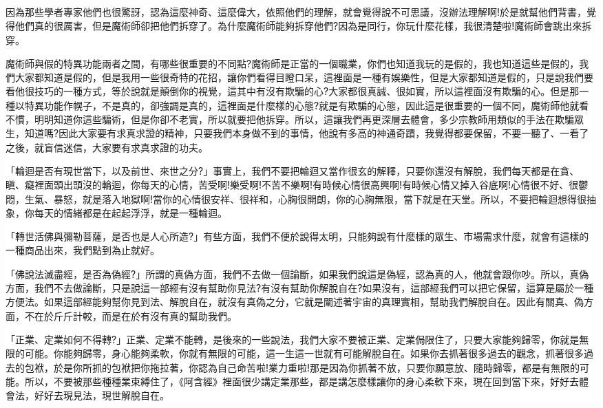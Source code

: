 因為那些學者專家他們也很驚訝，認為這麼神奇、這麼偉大，依照他們的理解，就會覺得說不可思議，沒辦法理解啊!於是就幫他們背書，覺得他們真的很厲害，但是魔術師卻把他們拆穿了。為什麼魔術師能夠拆穿他們?因為是同行，你玩什麼花樣，我很清楚啦!魔術師會跳出來拆穿。

魔術師與假的特異功能兩者之間，有哪些很重要的不同點?魔術師是正當的一個職業，你們也知道我玩的是假的，我也知道這些是假的，我們大家都知道是假的，但是我用一些很奇特的花招，讓你們看得目瞪口呆，這裡面是一種有娛樂性，但是大家都知道是假的，只是說我們要看他很技巧的一種方式，等於說就是顛倒你的視覺，這其中有沒有欺騙的心?大家都很真誠、很如實，所以這裡面沒有欺騙的心。但是那一種以特異功能作幌子，不是真的，卻強調是真的，這裡面是什麼樣的心態?就是有欺騙的心態，因此這是很重要的一個不同，魔術師他就看不慣，明明知道你這些騙術，但是你卻不老實，所以就要把他拆穿。所以，這讓我們再更深層去體會，多少宗教師用類似的手法在欺騙眾生，知道嗎?因此大家要有求真求證的精神，只要我們本身做不到的事情，他說有多高的神通奇蹟，我覺得都要保留，不要一聽了、一看了之後，就盲信迷信，大家要有求真求證的功夫。

「輪迴是否有現世當下，以及前世、來世之分?」事實上，我們不要把輪迴又當作很玄的解釋，只要你還沒有解脫，我們每天都是在貪、瞋、癡裡面頭出頭沒的輪迴，你每天的心情，苦受啊!樂受啊!不苦不樂啊!有時候心情很高興啊!有時候心情又掉入谷底啊!心情很不好、很鬱悶，生氣、暴怒，就是落入地獄啊!當你的心情很安祥、很祥和，心胸很開朗，你的心胸無限，當下就是在天堂。所以，不要把輪迴想得很抽象，你每天的情緒都是在起起浮浮，就是一種輪迴。

「轉世活佛與彌勒菩薩，是否也是人心所造?」有些方面，我們不便於說得太明，只能夠說有什麼樣的眾生、市場需求什麼，就會有這樣的一種商品出來，我們點到為止就好。

「佛說法滅盡經，是否為偽經?」所謂的真偽方面，我們不去做一個論斷，如果我們說這是偽經，認為真的人，他就會跟你吵。所以，真偽方面，我們不去做論斷，只是說這一部經有沒有幫助你見法?有沒有幫助你解脫自在?如果沒有，這部經我們可以把它保留，這算是屬於一種方便法。如果這部經能夠幫你見到法、解脫自在，就沒有真偽之分，它就是闡述著宇宙的真理實相，幫助我們解脫自在。因此有關真、偽方面，不在於斤斤計較，而是在於有沒有真的幫助我們。

「正業、定業如何不得轉?」正業、定業不能轉，是後來的一些說法，我們大家不要被正業、定業侷限住了，只要大家能夠歸零，你就是無限的可能。你能夠歸零，身心能夠柔軟，你就有無限的可能，這一生這一世就有可能解脫自在。如果你去抓著很多過去的觀念，抓著很多過去的包袱，於是你所抓的包袱把你拖拉著，你認為自己命苦啦!業力重啦!那是因為你抓著不放，只要你願意放、隨時歸零，都是有無限的可能。所以，不要被那些種種業束縛住了，《阿含經》裡面很少講定業那些，都是講怎麼樣讓你的身心柔軟下來，現在回到當下來，好好去體會法，好好去現見法，現世解脫自在。